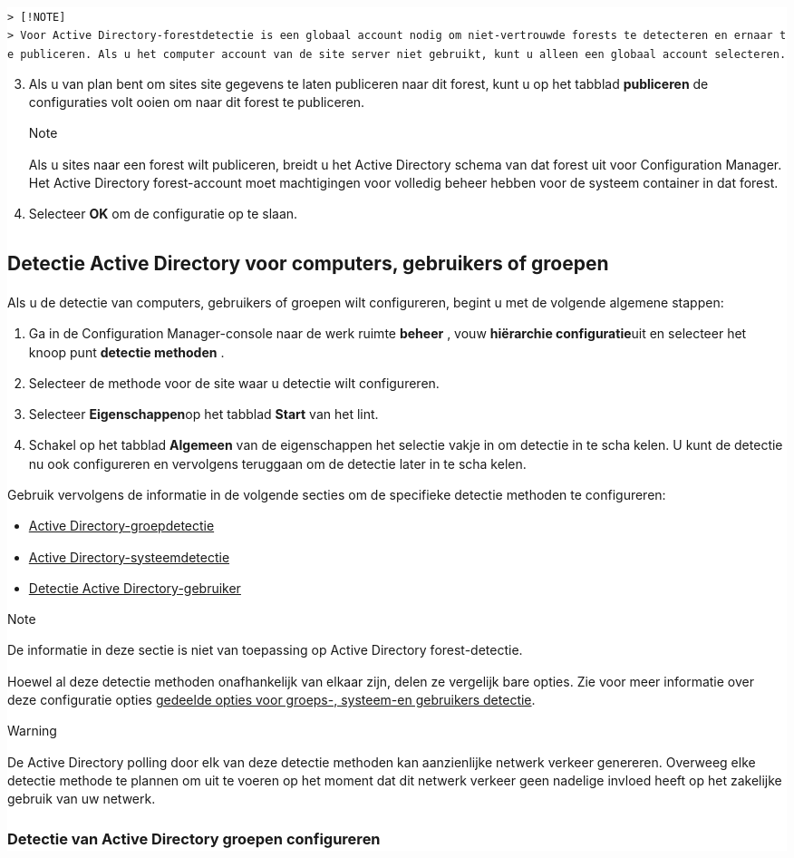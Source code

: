     > [!NOTE]  
    > Voor Active Directory-forestdetectie is een globaal account nodig om niet-vertrouwde forests te detecteren en ernaar te publiceren. Als u het computer account van de site server niet gebruikt, kunt u alleen een globaal account selecteren.  

3. Als u van plan bent om sites site gegevens te laten publiceren naar dit forest, kunt u op het tabblad **publiceren** de configuraties volt ooien om naar dit forest te publiceren.  

    > [!NOTE]  
    > Als u sites naar een forest wilt publiceren, breidt u het Active Directory schema van dat forest uit voor Configuration Manager. Het Active Directory forest-account moet machtigingen voor volledig beheer hebben voor de systeem container in dat forest.  

4. Selecteer **OK** om de configuratie op te slaan.  


## <a name="active-directory-discovery-for-computers-users-or-groups"></a><a name="BKMK_ConfigADDiscGeneral"></a>Detectie Active Directory voor computers, gebruikers of groepen  

Als u de detectie van computers, gebruikers of groepen wilt configureren, begint u met de volgende algemene stappen:

1. Ga in de Configuration Manager-console naar de werk ruimte **beheer** , vouw **hiërarchie configuratie**uit en selecteer het knoop punt **detectie methoden** .  

2. Selecteer de methode voor de site waar u detectie wilt configureren.  

3. Selecteer **Eigenschappen**op het tabblad **Start** van het lint.  

4. Schakel op het tabblad **Algemeen** van de eigenschappen het selectie vakje in om detectie in te scha kelen. U kunt de detectie nu ook configureren en vervolgens teruggaan om de detectie later in te scha kelen.  

Gebruik vervolgens de informatie in de volgende secties om de specifieke detectie methoden te configureren:  

- [Active Directory-groepdetectie](#bkmk_config-adgd)  

- [Active Directory-systeemdetectie](#bkmk_config-adgd)  

- [Detectie Active Directory-gebruiker](#bkmk_config-adud)  

> [!NOTE]  
> De informatie in deze sectie is niet van toepassing op Active Directory forest-detectie.  

Hoewel al deze detectie methoden onafhankelijk van elkaar zijn, delen ze vergelijk bare opties. Zie voor meer informatie over deze configuratie opties [gedeelde opties voor groeps-, systeem-en gebruikers detectie](about-discovery-methods.md#bkmk_shared).  

> [!WARNING]  
> De Active Directory polling door elk van deze detectie methoden kan aanzienlijke netwerk verkeer genereren. Overweeg elke detectie methode te plannen om uit te voeren op het moment dat dit netwerk verkeer geen nadelige invloed heeft op het zakelijke gebruik van uw netwerk.  

### <a name="configure-active-directory-group-discovery"></a><a name="bkmk_config-adgd"></a>Detectie van Active Directory groepen configureren  
